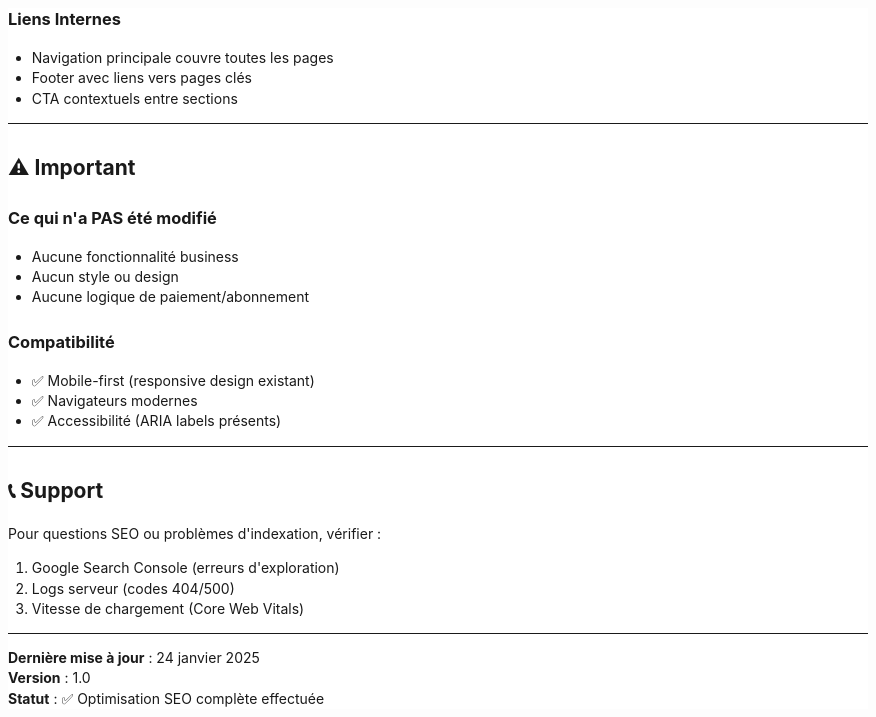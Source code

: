 ### Liens Internes
- Navigation principale couvre toutes les pages
- Footer avec liens vers pages clés
- CTA contextuels entre sections

---

## ⚠️ Important

### Ce qui n'a PAS été modifié
- Aucune fonctionnalité business
- Aucun style ou design
- Aucune logique de paiement/abonnement

### Compatibilité
- ✅ Mobile-first (responsive design existant)
- ✅ Navigateurs modernes
- ✅ Accessibilité (ARIA labels présents)

---

## 📞 Support

Pour questions SEO ou problèmes d'indexation, vérifier :
1. Google Search Console (erreurs d'exploration)
2. Logs serveur (codes 404/500)
3. Vitesse de chargement (Core Web Vitals)

---

**Dernière mise à jour** : 24 janvier 2025  
**Version** : 1.0  
**Statut** : ✅ Optimisation SEO complète effectuée
